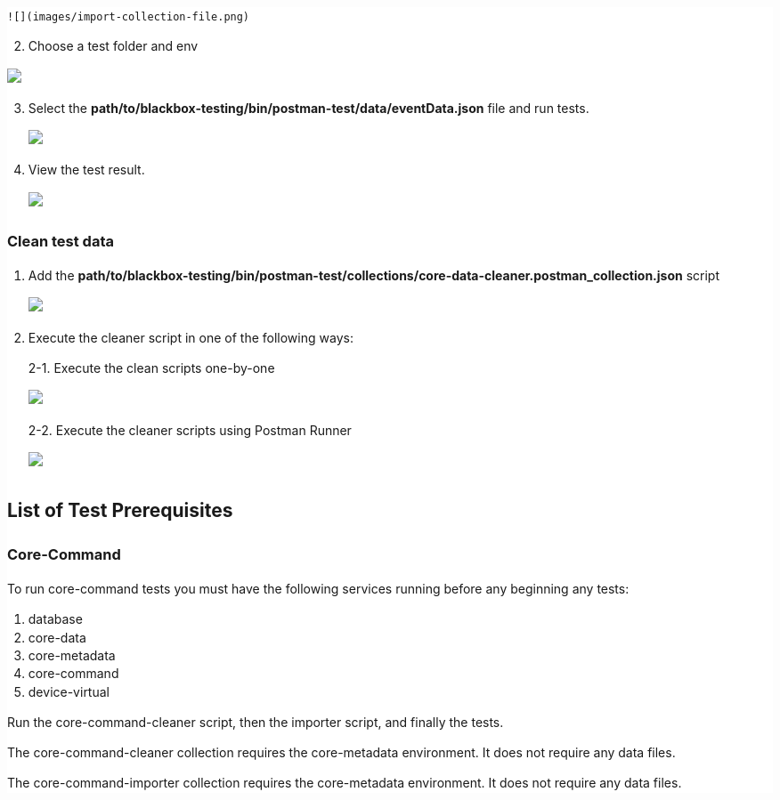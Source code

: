     ![](images/import-collection-file.png)

    

2. Choose a test folder and env

  ![](images/run-test-1.png)

  

3. Select the **path/to/blackbox-testing/bin/postman-test/data/eventData.json** file and run tests.

	![]( images/run-test-2.png)

4. View the test result.

	![](images/run-test-3.png)

### Clean test data

1. Add the **path/to/blackbox-testing/bin/postman-test/collections/core-data-cleaner.postman_collection.json** script

	![](images/import-collection-file.png)

2. Execute the cleaner script in one of the following ways:

	2-1. Execute the clean scripts one-by-one

	![](images/clean-data-1.png)

	

	2-2. Execute the cleaner scripts using Postman Runner
	
	![](images/clean-data-2.png)

## List of Test Prerequisites

### Core-Command

To run core-command tests you must have the following services running before any beginning any tests:

1. database
2. core-data
3. core-metadata
4. core-command
5. device-virtual

Run the core-command-cleaner script, then the importer script, and finally the tests.

The core-command-cleaner collection requires the core-metadata environment. It does not require any data files.

The core-command-importer collection requires the core-metadata environment. It does not require any data files.
